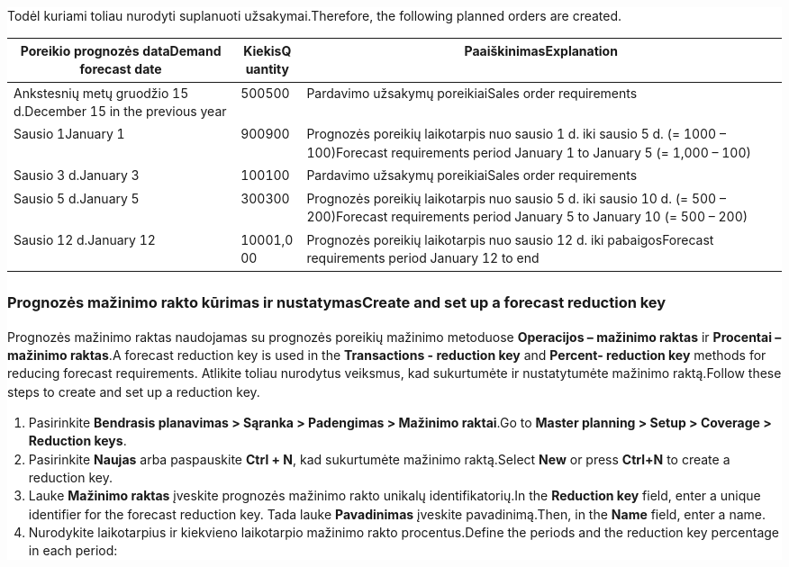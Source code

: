 <span data-ttu-id="fcad2-332">Todėl kuriami toliau nurodyti suplanuoti užsakymai.</span><span class="sxs-lookup"><span data-stu-id="fcad2-332">Therefore, the following planned orders are created.</span></span>

| <span data-ttu-id="fcad2-333">Poreikio prognozės data</span><span class="sxs-lookup"><span data-stu-id="fcad2-333">Demand forecast date</span></span>             | <span data-ttu-id="fcad2-334">Kiekis</span><span class="sxs-lookup"><span data-stu-id="fcad2-334">Quantity</span></span> | <span data-ttu-id="fcad2-335">Paaiškinimas</span><span class="sxs-lookup"><span data-stu-id="fcad2-335">Explanation</span></span>                                                         |
|----------------------------------|----------|---------------------------------------------------------------------|
| <span data-ttu-id="fcad2-336">Ankstesnių metų gruodžio 15 d.</span><span class="sxs-lookup"><span data-stu-id="fcad2-336">December 15 in the previous year</span></span> | <span data-ttu-id="fcad2-337">500</span><span class="sxs-lookup"><span data-stu-id="fcad2-337">500</span></span>      | <span data-ttu-id="fcad2-338">Pardavimo užsakymų poreikiai</span><span class="sxs-lookup"><span data-stu-id="fcad2-338">Sales order requirements</span></span>                                            |
| <span data-ttu-id="fcad2-339">Sausio 1</span><span class="sxs-lookup"><span data-stu-id="fcad2-339">January 1</span></span>                        | <span data-ttu-id="fcad2-340">900</span><span class="sxs-lookup"><span data-stu-id="fcad2-340">900</span></span>      | <span data-ttu-id="fcad2-341">Prognozės poreikių laikotarpis nuo sausio 1 d. iki sausio 5 d. (= 1000 – 100)</span><span class="sxs-lookup"><span data-stu-id="fcad2-341">Forecast requirements period January 1 to January 5 (= 1,000 – 100)</span></span> |
| <span data-ttu-id="fcad2-342">Sausio 3 d.</span><span class="sxs-lookup"><span data-stu-id="fcad2-342">January 3</span></span>                        | <span data-ttu-id="fcad2-343">100</span><span class="sxs-lookup"><span data-stu-id="fcad2-343">100</span></span>      | <span data-ttu-id="fcad2-344">Pardavimo užsakymų poreikiai</span><span class="sxs-lookup"><span data-stu-id="fcad2-344">Sales order requirements</span></span>                                            |
| <span data-ttu-id="fcad2-345">Sausio 5 d.</span><span class="sxs-lookup"><span data-stu-id="fcad2-345">January 5</span></span>                        | <span data-ttu-id="fcad2-346">300</span><span class="sxs-lookup"><span data-stu-id="fcad2-346">300</span></span>      | <span data-ttu-id="fcad2-347">Prognozės poreikių laikotarpis nuo sausio 5 d. iki sausio 10 d. (= 500 – 200)</span><span class="sxs-lookup"><span data-stu-id="fcad2-347">Forecast requirements period January 5 to January 10 (= 500 – 200)</span></span>  |
| <span data-ttu-id="fcad2-348">Sausio 12 d.</span><span class="sxs-lookup"><span data-stu-id="fcad2-348">January 12</span></span>                       | <span data-ttu-id="fcad2-349">1000</span><span class="sxs-lookup"><span data-stu-id="fcad2-349">1,000</span></span>    | <span data-ttu-id="fcad2-350">Prognozės poreikių laikotarpis nuo sausio 12 d. iki pabaigos</span><span class="sxs-lookup"><span data-stu-id="fcad2-350">Forecast requirements period January 12 to end</span></span>                      |

### <a name="create-and-set-up-a-forecast-reduction-key"></a><a name="create-reduction-key"></a><span data-ttu-id="fcad2-351">Prognozės mažinimo rakto kūrimas ir nustatymas</span><span class="sxs-lookup"><span data-stu-id="fcad2-351">Create and set up a forecast reduction key</span></span>

<span data-ttu-id="fcad2-352">Prognozės mažinimo raktas naudojamas su prognozės poreikių mažinimo metoduose **Operacijos – mažinimo raktas** ir **Procentai – mažinimo raktas**.</span><span class="sxs-lookup"><span data-stu-id="fcad2-352">A forecast reduction key is used in the **Transactions - reduction key** and **Percent- reduction key** methods for reducing forecast requirements.</span></span> <span data-ttu-id="fcad2-353">Atlikite toliau nurodytus veiksmus, kad sukurtumėte ir nustatytumėte mažinimo raktą.</span><span class="sxs-lookup"><span data-stu-id="fcad2-353">Follow these steps to create and set up a reduction key.</span></span>

1. <span data-ttu-id="fcad2-354">Pasirinkite **Bendrasis planavimas \> Sąranka \> Padengimas \> Mažinimo raktai**.</span><span class="sxs-lookup"><span data-stu-id="fcad2-354">Go to **Master planning \> Setup \> Coverage \> Reduction keys**.</span></span>
2. <span data-ttu-id="fcad2-355">Pasirinkite **Naujas** arba paspauskite **Ctrl + N**, kad sukurtumėte mažinimo raktą.</span><span class="sxs-lookup"><span data-stu-id="fcad2-355">Select **New** or press **Ctrl+N** to create a reduction key.</span></span>
3. <span data-ttu-id="fcad2-356">Lauke **Mažinimo raktas** įveskite prognozės mažinimo rakto unikalų identifikatorių.</span><span class="sxs-lookup"><span data-stu-id="fcad2-356">In the **Reduction key** field, enter a unique identifier for the forecast reduction key.</span></span> <span data-ttu-id="fcad2-357">Tada lauke **Pavadinimas** įveskite pavadinimą.</span><span class="sxs-lookup"><span data-stu-id="fcad2-357">Then, in the **Name** field, enter a name.</span></span> 
4. <span data-ttu-id="fcad2-358">Nurodykite laikotarpius ir kiekvieno laikotarpio mažinimo rakto procentus.</span><span class="sxs-lookup"><span data-stu-id="fcad2-358">Define the periods and the reduction key percentage in each period:</span></span>
